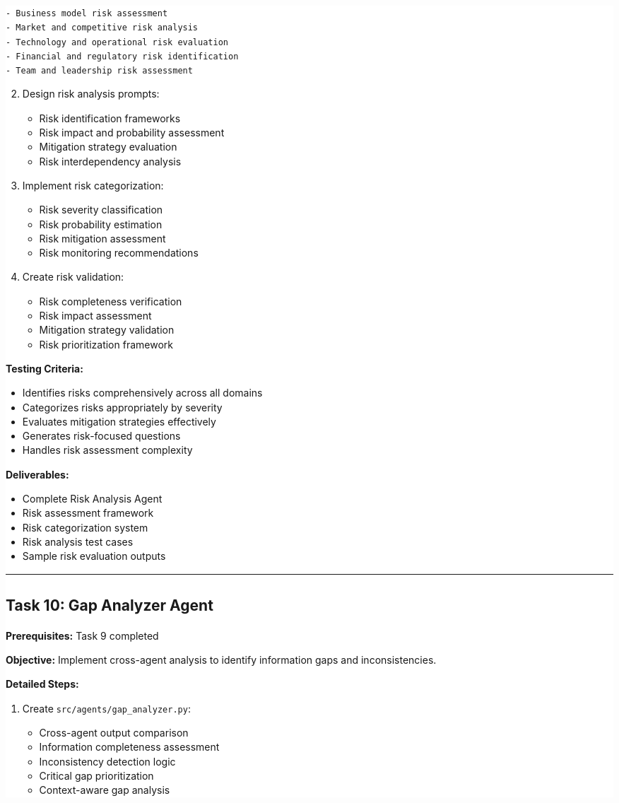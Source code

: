     - Business model risk assessment
    - Market and competitive risk analysis
    - Technology and operational risk evaluation
    - Financial and regulatory risk identification
    - Team and leadership risk assessment

2. Design risk analysis prompts:

    - Risk identification frameworks
    - Risk impact and probability assessment
    - Mitigation strategy evaluation
    - Risk interdependency analysis

3. Implement risk categorization:

    - Risk severity classification
    - Risk probability estimation
    - Risk mitigation assessment
    - Risk monitoring recommendations

4. Create risk validation:
    - Risk completeness verification
    - Risk impact assessment
    - Mitigation strategy validation
    - Risk prioritization framework

**Testing Criteria:**

-   Identifies risks comprehensively across all domains
-   Categorizes risks appropriately by severity
-   Evaluates mitigation strategies effectively
-   Generates risk-focused questions
-   Handles risk assessment complexity

**Deliverables:**

-   Complete Risk Analysis Agent
-   Risk assessment framework
-   Risk categorization system
-   Risk analysis test cases
-   Sample risk evaluation outputs

---

## Task 10: Gap Analyzer Agent

**Prerequisites:** Task 9 completed

**Objective:** Implement cross-agent analysis to identify information gaps and inconsistencies.

**Detailed Steps:**

1. Create `src/agents/gap_analyzer.py`:

    - Cross-agent output comparison
    - Information completeness assessment
    - Inconsistency detection logic
    - Critical gap prioritization
    - Context-aware gap analysis

